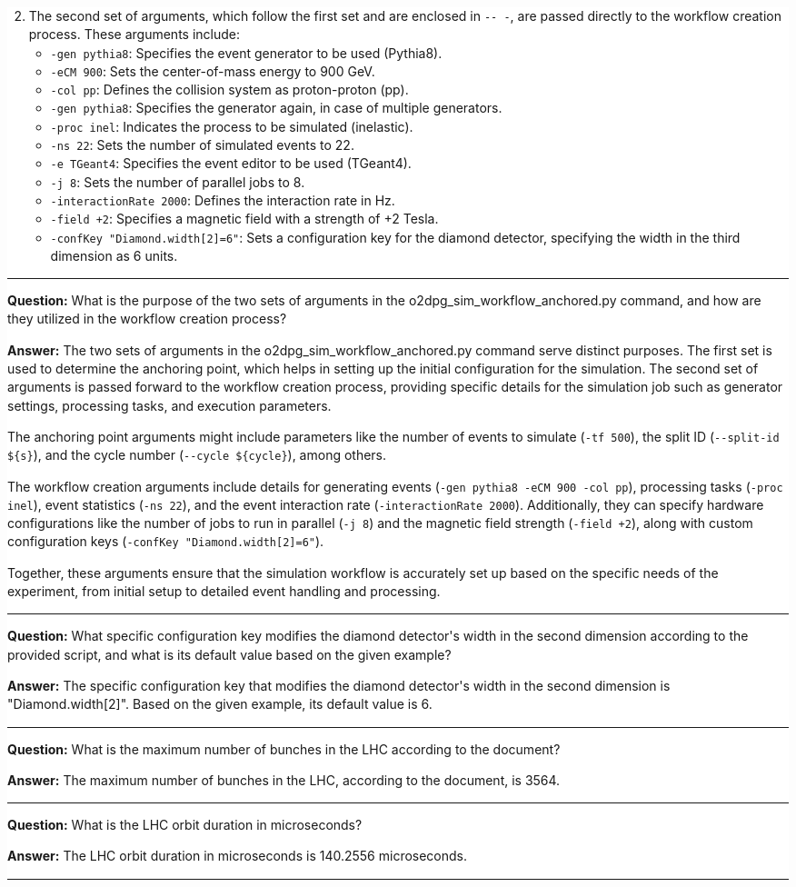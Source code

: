 2. The second set of arguments, which follow the first set and are enclosed in `-- -`, are passed directly to the workflow creation process. These arguments include:
   - `-gen pythia8`: Specifies the event generator to be used (Pythia8).
   - `-eCM 900`: Sets the center-of-mass energy to 900 GeV.
   - `-col pp`: Defines the collision system as proton-proton (pp).
   - `-gen pythia8`: Specifies the generator again, in case of multiple generators.
   - `-proc inel`: Indicates the process to be simulated (inelastic).
   - `-ns 22`: Sets the number of simulated events to 22.
   - `-e TGeant4`: Specifies the event editor to be used (TGeant4).
   - `-j 8`: Sets the number of parallel jobs to 8.
   - `-interactionRate 2000`: Defines the interaction rate in Hz.
   - `-field +2`: Specifies a magnetic field with a strength of +2 Tesla.
   - `-confKey "Diamond.width[2]=6"`: Sets a configuration key for the diamond detector, specifying the width in the third dimension as 6 units.

---

**Question:** What is the purpose of the two sets of arguments in the o2dpg_sim_workflow_anchored.py command, and how are they utilized in the workflow creation process?

**Answer:** The two sets of arguments in the o2dpg_sim_workflow_anchored.py command serve distinct purposes. The first set is used to determine the anchoring point, which helps in setting up the initial configuration for the simulation. The second set of arguments is passed forward to the workflow creation process, providing specific details for the simulation job such as generator settings, processing tasks, and execution parameters.

The anchoring point arguments might include parameters like the number of events to simulate (`-tf 500`), the split ID (`--split-id ${s}`), and the cycle number (`--cycle ${cycle}`), among others.

The workflow creation arguments include details for generating events (`-gen pythia8 -eCM 900 -col pp`), processing tasks (`-proc inel`), event statistics (`-ns 22`), and the event interaction rate (`-interactionRate 2000`). Additionally, they can specify hardware configurations like the number of jobs to run in parallel (`-j 8`) and the magnetic field strength (`-field +2`), along with custom configuration keys (`-confKey "Diamond.width[2]=6"`).

Together, these arguments ensure that the simulation workflow is accurately set up based on the specific needs of the experiment, from initial setup to detailed event handling and processing.

---

**Question:** What specific configuration key modifies the diamond detector's width in the second dimension according to the provided script, and what is its default value based on the given example?

**Answer:** The specific configuration key that modifies the diamond detector's width in the second dimension is "Diamond.width[2]". Based on the given example, its default value is 6.

---

**Question:** What is the maximum number of bunches in the LHC according to the document?

**Answer:** The maximum number of bunches in the LHC, according to the document, is 3564.

---

**Question:** What is the LHC orbit duration in microseconds?

**Answer:** The LHC orbit duration in microseconds is 140.2556 microseconds.

---